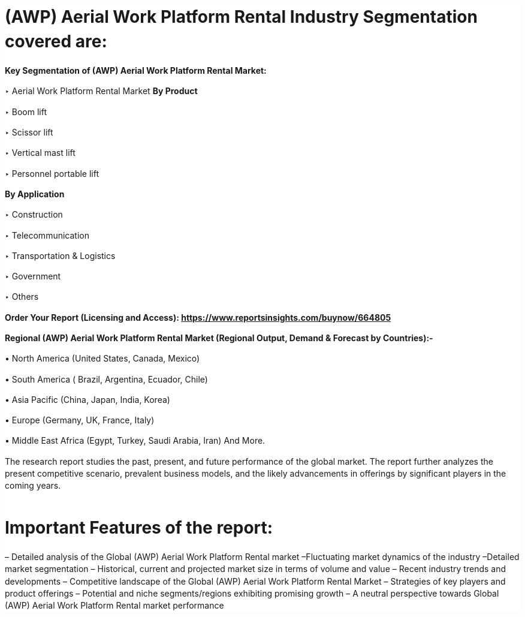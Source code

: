 # <strong>(AWP) Aerial Work Platform Rental Industry Segmentation covered are:</strong>

<strong>Key Segmentation of (AWP) Aerial Work Platform Rental Market:</strong> 

‣ Aerial Work Platform Rental Market <Strong>By Product</Strong>

‣ Boom lift

‣ Scissor lift

‣ Vertical mast lift

‣ Personnel portable lift

<Strong>By Application</Strong>

‣ Construction

‣ Telecommunication

‣ Transportation & Logistics

‣ Government

‣ Others

<strong>Order Your Report (Licensing and Access): <a href=https://www.reportsinsights.com/buynow/664805 style=color:#0000ff;>https://www.reportsinsights.com/buynow/664805</a></strong>

<strong>Regional (AWP) Aerial Work Platform Rental Market (Regional Output, Demand &amp; Forecast by Countries):-</strong>

• North America (United States, Canada, Mexico)

• South America ( Brazil, Argentina, Ecuador, Chile)

• Asia Pacific (China, Japan, India, Korea)

• Europe (Germany, UK, France, Italy)

• Middle East Africa (Egypt, Turkey, Saudi Arabia, Iran) And More.

The research report studies the past, present, and future performance of the global market. The report further analyzes the present competitive scenario, prevalent business models, and the likely advancements in offerings by significant players in the coming years.

# <strong>Important Features of the report:</strong>
– Detailed analysis of the Global (AWP) Aerial Work Platform Rental market
–Fluctuating market dynamics of the industry
–Detailed market segmentation
– Historical, current and projected market size in terms of volume and value
– Recent industry trends and developments
– Competitive landscape of the Global (AWP) Aerial Work Platform Rental Market
– Strategies of key players and product offerings
– Potential and niche segments/regions exhibiting promising growth
– A neutral perspective towards Global (AWP) Aerial Work Platform Rental market performance
